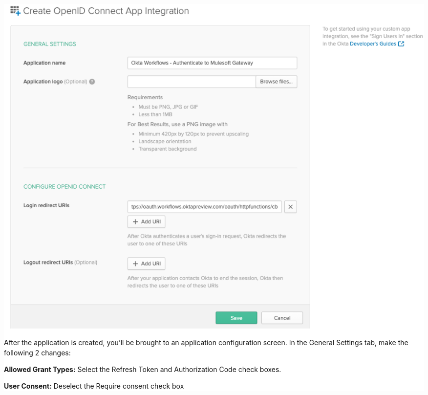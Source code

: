 ![setup_okta_6.png](./src/setup_okta_6.png)

After the application is created, you’ll be brought to an application configuration screen.  In the General Settings tab, make the following 2 changes:

**Allowed Grant Types:** Select the Refresh Token and Authorization Code check boxes.

**User Consent:** Deselect the Require consent check box
